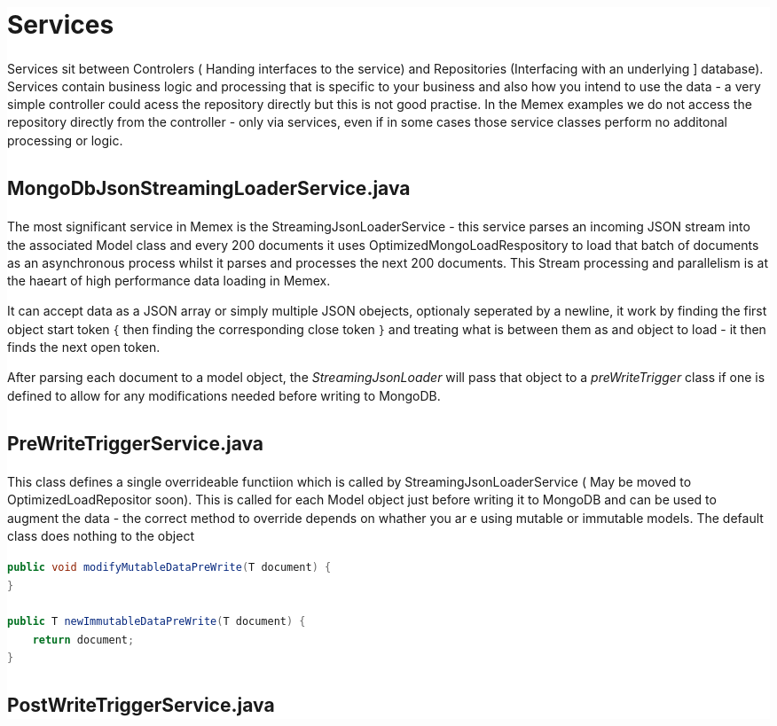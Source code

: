 # Services

Services sit between Controlers ( Handing interfaces to the service) and Repositories (Interfacing with an underlying ]
database). Services contain business logic and processing that is specific to your business and also how you intend to
use the data - a very simple controller could acess the repository directly but this is not good practise. In the Memex
examples we do not access the repository directly from the controller - only via services, even if in some cases those
service classes perform no additonal processing or logic.

## MongoDbJsonStreamingLoaderService.java

The most significant service in Memex is the StreamingJsonLoaderService - this service parses an incoming JSON stream
into the associated Model class and every 200 documents it uses OptimizedMongoLoadRespository to load that batch of
documents as an asynchronous process whilst it parses and processes the next 200 documents. This Stream processing and
parallelism is at the haeart of high performance data loading in Memex.

It can accept data as a JSON array or simply multiple JSON obejects, optionaly seperated by a newline, it work by
finding the first object start token `{` then finding the corresponding close token `}` and treating what is between
them as and object to load - it then finds the next open token.

After parsing each document to a model object, the _StreamingJsonLoader_ will pass that object to a _preWriteTrigger_
class if one is defined to allow for any modifications needed before writing to MongoDB.

## PreWriteTriggerService.java

This class defines a single overrideable functiion which is called by StreamingJsonLoaderService
( May be moved to OptimizedLoadRepositor soon). This is called for each Model object just before writing it to
MongoDB and can be used to augment the data - the correct method to override depends on whather you ar e using mutable
or immutable models. The default class does nothing to the object

```java
public void modifyMutableDataPreWrite(T document) {
}

public T newImmutableDataPreWrite(T document) {
    return document;
}
```

## PostWriteTriggerService.java
